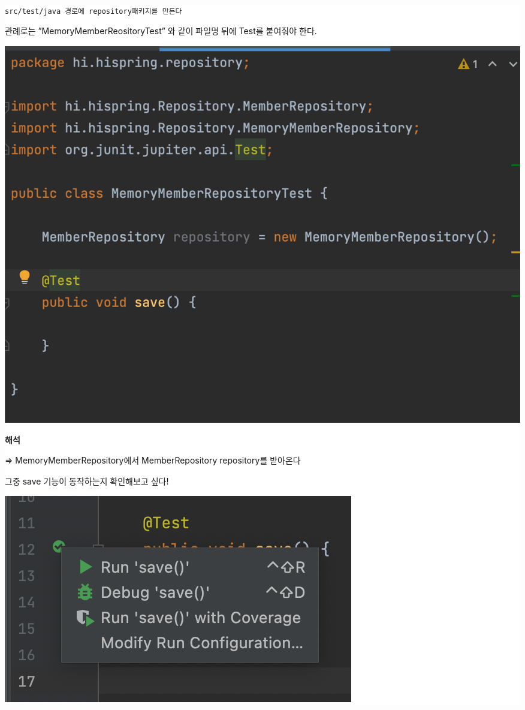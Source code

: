 </aside>

`src/test/java 경로에 repository패키지를 만든다`

관례로는 ”MemoryMemberReositoryTest” 와 같이 파일명 뒤에 Test를 붙여줘야 한다.

![Untitled](%E1%84%87%E1%85%A2%E1%86%A8%E1%84%8B%E1%85%A6%E1%86%AB%E1%84%83%E1%85%B3%20%E1%84%8B%20bf2cd/Untitled%2011.png)

**해석**

⇒ MemoryMemberRepository에서 MemberRepository repository를 받아온다 

그중 save 기능이 동작하는지 확인해보고 싶다!

![Untitled](%E1%84%87%E1%85%A2%E1%86%A8%E1%84%8B%E1%85%A6%E1%86%AB%E1%84%83%E1%85%B3%20%E1%84%8B%20bf2cd/Untitled%2012.png)
